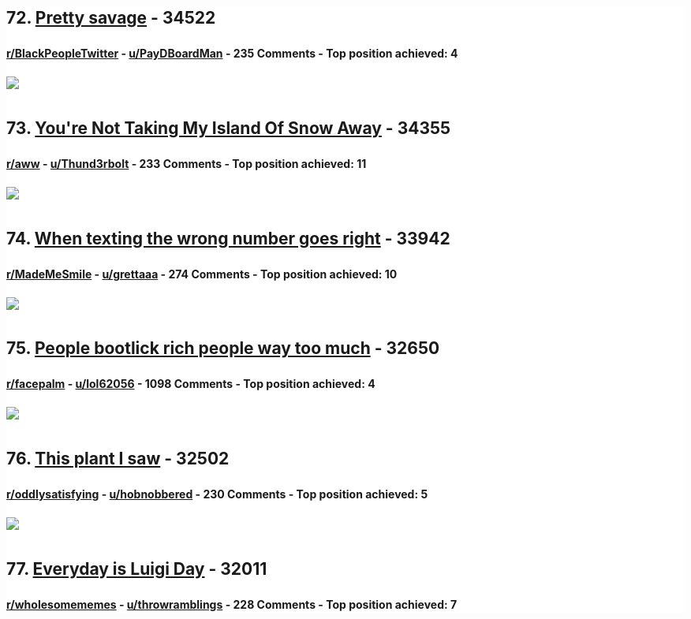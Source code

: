 ## 72. [Pretty savage](http://reddit.com/r/BlackPeopleTwitter/comments/m2frp5/pretty_savage/) - 34522
#### [r/BlackPeopleTwitter](http://reddit.com/r/BlackPeopleTwitter) - [u/PayDBoardMan](http://reddit.com/u/PayDBoardMan) - 235 Comments - Top position achieved: 4

<a href="https://i.redd.it/mgs699ks8bm61.jpg"><img src="https://b.thumbs.redditmedia.com/pdLZAVA2w1f-Tt7CYFUin-Oyf3Acy0RuJIY-bRgPfRU.jpg"></img></a>

## 73. [You're Not Taking My Island Of Snow Away](http://reddit.com/r/aww/comments/m339ss/youre_not_taking_my_island_of_snow_away/) - 34355
#### [r/aww](http://reddit.com/r/aww) - [u/Thund3rbolt](http://reddit.com/u/Thund3rbolt) - 233 Comments - Top position achieved: 11

<a href="https://v.redd.it/507ev1ejchm61"><img src="https://b.thumbs.redditmedia.com/3D8cI1Xxy8bKufWf2aFtI5n2I-APpjPJq3LxJ7XIufY.jpg"></img></a>

## 74. [When texting the wrong number goes right](http://reddit.com/r/MadeMeSmile/comments/m33v0j/when_texting_the_wrong_number_goes_right/) - 33942
#### [r/MadeMeSmile](http://reddit.com/r/MadeMeSmile) - [u/grettaaa](http://reddit.com/u/grettaaa) - 274 Comments - Top position achieved: 10

<a href="https://i.redd.it/1v4y32axhhm61.jpg"><img src="https://b.thumbs.redditmedia.com/CO6lECq73ay98kG0WdSGQ-CaXSqsSkJSebtzWclClms.jpg"></img></a>

## 75. [People bootlick rich people way too much](http://reddit.com/r/facepalm/comments/m2x2nq/people_bootlick_rich_people_way_too_much/) - 32650
#### [r/facepalm](http://reddit.com/r/facepalm) - [u/lol62056](http://reddit.com/u/lol62056) - 1098 Comments - Top position achieved: 4

<a href="https://i.redd.it/x1yiaxx4zfm61.jpg"><img src="https://b.thumbs.redditmedia.com/qyArtG5ZT9gpkFVXCThQyv7n5CFeOdgjFhkfxhfONVY.jpg"></img></a>

## 76. [This plant I saw](http://reddit.com/r/oddlysatisfying/comments/m33jt1/this_plant_i_saw/) - 32502
#### [r/oddlysatisfying](http://reddit.com/r/oddlysatisfying) - [u/hobnobbered](http://reddit.com/u/hobnobbered) - 230 Comments - Top position achieved: 5

<a href="https://i.redd.it/ibdszds3fhm61.jpg"><img src="https://a.thumbs.redditmedia.com/eG4PZc54r4EJqRRAPfNR6fGF1Nb5yaB8jz6qo9Rokf4.jpg"></img></a>

## 77. [Everyday is Luigi Day](http://reddit.com/r/wholesomememes/comments/m356js/everyday_is_luigi_day/) - 32011
#### [r/wholesomememes](http://reddit.com/r/wholesomememes) - [u/throwramblings](http://reddit.com/u/throwramblings) - 228 Comments - Top position achieved: 7
